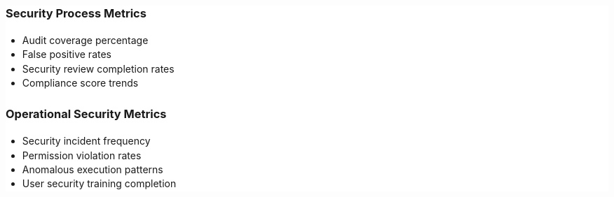 ### Security Process Metrics
- Audit coverage percentage
- False positive rates
- Security review completion rates
- Compliance score trends

### Operational Security Metrics
- Security incident frequency
- Permission violation rates
- Anomalous execution patterns
- User security training completion